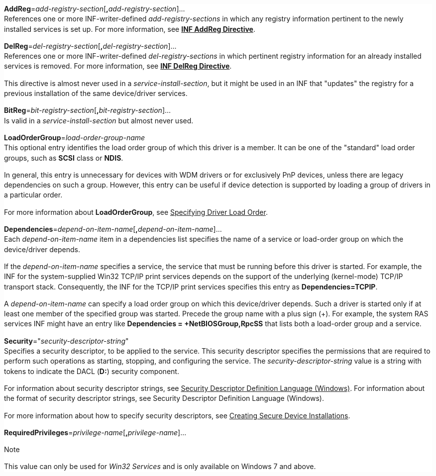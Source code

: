 **AddReg**=*add-registry-section*[**,**_add-registry-section_]...  
References one or more INF-writer-defined *add-registry-sections* in which any registry information pertinent to the newly installed services is set up. For more information, see [**INF AddReg Directive**](inf-addreg-directive.md).

**DelReg**=*del-registry-section*[**,**_del-registry-section_]...  
References one or more INF-writer-defined *del-registry-sections* in which pertinent registry information for an already installed services is removed. For more information, see [**INF DelReg Directive**](inf-delreg-directive.md).

This directive is almost never used in a *service-install-section*, but it might be used in an INF that "updates" the registry for a previous installation of the same device/driver services.

**BitReg**=*bit-registry-section*[**,**_bit-registry-section_]...  
Is valid in a *service-install-section* but almost never used.

**LoadOrderGroup**=*load-order-group-name*  
This optional entry identifies the load order group of which this driver is a member. It can be one of the "standard" load order groups, such as **SCSI** class or **NDIS**.

In general, this entry is unnecessary for devices with WDM drivers or for exclusively PnP devices, unless there are legacy dependencies on such a group. However, this entry can be useful if device detection is supported by loading a group of drivers in a particular order.

For more information about **LoadOrderGroup**, see [Specifying Driver Load Order](specifying-driver-load-order.md).

**Dependencies**=*depend-on-item-name*[**,**_depend-on-item-name_]...  
Each *depend-on-item-name* item in a dependencies list specifies the name of a service or load-order group on which the device/driver depends.

If the *depend-on-item-name* specifies a service, the service that must be running before this driver is started. For example, the INF for the system-supplied Win32 TCP/IP print services depends on the support of the underlying (kernel-mode) TCP/IP transport stack. Consequently, the INF for the TCP/IP print services specifies this entry as **Dependencies=TCPIP**.

A *depend-on-item-name* can specify a load order group on which this device/driver depends. Such a driver is started only if at least one member of the specified group was started. Precede the group name with a plus sign (+). For example, the system RAS services INF might have an entry like **Dependencies = +NetBIOSGroup,RpcSS** that lists both a load-order group and a service.

**Security**="*security-descriptor-string*"  
Specifies a security descriptor, to be applied to the service. This security descriptor specifies the permissions that are required to perform such operations as starting, stopping, and configuring the service. The *security-descriptor-string* value is a string with tokens to indicate the DACL (**D:**) security component.

For information about security descriptor strings, see [Security Descriptor Definition Language (Windows)](/windows/desktop/SecAuthZ/security-descriptor-definition-language). For information about the format of security descriptor strings, see Security Descriptor Definition Language (Windows).

For more information about how to specify security descriptors, see [Creating Secure Device Installations](creating-secure-device-installations.md).

**RequiredPrivileges**=*privilege-name*[**,**_privilege-name_]...
> [!NOTE]
> This value can only be used for *Win32 Services* and is only available on Windows 7 and above.
